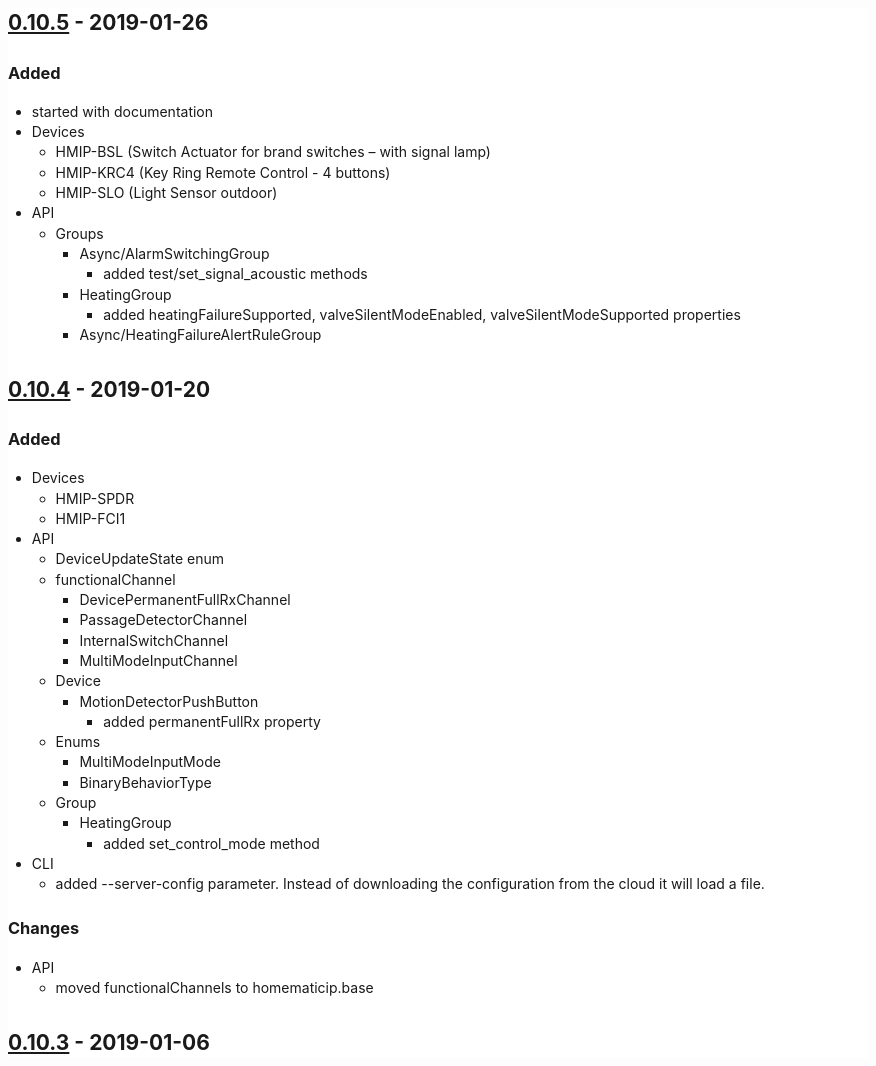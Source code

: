 ## [0.10.5] - 2019-01-26

### Added

- started with documentation
- Devices
  - HMIP-BSL (Switch Actuator for brand switches – with signal lamp)
  - HMIP-KRC4 (Key Ring Remote Control - 4 buttons)
  - HMIP-SLO (Light Sensor outdoor)
- API
  - Groups
    - Async/AlarmSwitchingGroup
      - added test/set_signal_acoustic methods
    - HeatingGroup
      - added heatingFailureSupported, valveSilentModeEnabled, valveSilentModeSupported properties
    - Async/HeatingFailureAlertRuleGroup

## [0.10.4] - 2019-01-20

### Added

- Devices
  - HMIP-SPDR
  - HMIP-FCI1
- API
  - DeviceUpdateState enum
  - functionalChannel
    - DevicePermanentFullRxChannel
    - PassageDetectorChannel
    - InternalSwitchChannel
    - MultiModeInputChannel
  - Device
    - MotionDetectorPushButton
      - added permanentFullRx property
  - Enums
    - MultiModeInputMode
    - BinaryBehaviorType
  - Group
    - HeatingGroup
      - added set_control_mode method
- CLI
  - added --server-config parameter. Instead of downloading the configuration from the cloud it will load a file.

### Changes

- API
  - moved functionalChannels to homematicip.base

## [0.10.3] - 2019-01-06


[unreleased]: https://github.com/hahn-th/homematicip-rest-api/compare/1.1.3..master
[1.1.3]: https://github.com/hahn-th/homematicip-rest-api/compare/1.1.2...1.1.3
[1.1.2]: https://github.com/hahn-th/homematicip-rest-api/compare/1.1.1...1.1.2
[1.1.1]: https://github.com/hahn-th/homematicip-rest-api/compare/1.1.0...1.1.1
[1.1.0]: https://github.com/hahn-th/homematicip-rest-api/compare/1.0.16...1.1.0
[1.0.16]: https://github.com/hahn-th/homematicip-rest-api/compare/1.0.15...1.0.16
[1.0.15]: https://github.com/hahn-th/homematicip-rest-api/compare/1.0.14...1.0.15
[1.0.14]: https://github.com/hahn-th/homematicip-rest-api/compare/1.0.13...1.0.14
[1.0.13]: https://github.com/hahn-th/homematicip-rest-api/compare/1.0.12...1.0.13
[1.0.12]: https://github.com/hahn-th/homematicip-rest-api/compare/1.0.11...1.0.12
[1.0.11]: https://github.com/hahn-th/homematicip-rest-api/compare/1.0.10...1.0.11
[1.0.10]: https://github.com/hahn-th/homematicip-rest-api/compare/1.0.9...1.0.10
[1.0.9]: https://github.com/hahn-th/homematicip-rest-api/compare/1.0.8...1.0.9
[1.0.8]: https://github.com/hahn-th/homematicip-rest-api/compare/1.0.7...1.0.8
[1.0.7]: https://github.com/hahn-th/homematicip-rest-api/compare/1.0.5...1.0.7
[1.0.5]: https://github.com/hahn-th/homematicip-rest-api/compare/1.0.4...1.0.5
[1.0.4]: https://github.com/hahn-th/homematicip-rest-api/compare/1.0.3...1.0.4
[1.0.3]: https://github.com/hahn-th/homematicip-rest-api/compare/1.0.2...1.0.3
[1.0.2]: https://github.com/hahn-th/homematicip-rest-api/compare/1.0.1...1.0.2
[1.0.1]: https://github.com/hahn-th/homematicip-rest-api/compare/1.0.0...1.0.1
[1.0.0]: https://github.com/hahn-th/homematicip-rest-api/compare/0.13.1...1.0.0
[0.13.1]: https://github.com/hahn-th/homematicip-rest-api/compare/0.13.0...0.13.1
[0.13.0]: https://github.com/hahn-th/homematicip-rest-api/compare/0.12.1...0.13.0
[0.12.1]: https://github.com/hahn-th/homematicip-rest-api/compare/0.12.0...0.12.1
[0.12.0]: https://github.com/hahn-th/homematicip-rest-api/compare/0.11.0...0.12.0
[0.11.0]: https://github.com/hahn-th/homematicip-rest-api/compare/0.10.19...0.11.0
[0.10.19]: https://github.com/hahn-th/homematicip-rest-api/compare/0.10.18...0.10.19
[0.10.18]: https://github.com/hahn-th/homematicip-rest-api/compare/0.10.17...0.10.18
[0.10.17]: https://github.com/hahn-th/homematicip-rest-api/compare/0.10.16...0.10.17
[0.10.16]: https://github.com/hahn-th/homematicip-rest-api/compare/0.10.15...0.10.16
[0.10.15]: https://github.com/hahn-th/homematicip-rest-api/compare/0.10.14...0.10.15
[0.10.14]: https://github.com/hahn-th/homematicip-rest-api/compare/0.10.13...0.10.14
[0.10.13]: https://github.com/hahn-th/homematicip-rest-api/compare/0.10.12...0.10.13
[0.10.12]: https://github.com/hahn-th/homematicip-rest-api/compare/0.10.11...0.10.12
[0.10.11]: https://github.com/hahn-th/homematicip-rest-api/compare/0.10.10...0.10.11
[0.10.10]: https://github.com/hahn-th/homematicip-rest-api/compare/0.10.9...0.10.10
[0.10.9]: https://github.com/hahn-th/homematicip-rest-api/compare/0.10.8...0.10.9
[0.10.8]: https://github.com/hahn-th/homematicip-rest-api/compare/0.10.7...0.10.8
[0.10.7]: https://github.com/hahn-th/homematicip-rest-api/compare/0.10.6...0.10.7
[0.10.6]: https://github.com/hahn-th/homematicip-rest-api/compare/0.10.5...0.10.6
[0.10.5]: https://github.com/hahn-th/homematicip-rest-api/compare/0.10.4...0.10.5
[0.10.4]: https://github.com/hahn-th/homematicip-rest-api/compare/0.10.3...0.10.4
[0.10.3]: https://github.com/hahn-th/homematicip-rest-api/compare/0.10.2...0.10.3
[0.10.2]: https://github.com/hahn-th/homematicip-rest-api/compare/0.10.1...0.10.2
[0.10.1]: https://github.com/hahn-th/homematicip-rest-api/compare/0.10.0...0.10.1
[0.10.0]: https://github.com/hahn-th/homematicip-rest-api/compare/0.9.8...0.10.0
[0.9.8]: https://github.com/hahn-th/homematicip-rest-api/compare/0.9.7...0.9.8
[0.9.7]: https://github.com/hahn-th/homematicip-rest-api/compare/0.9.6...0.9.7
[0.9.6]: https://github.com/hahn-th/homematicip-rest-api/compare/0.9.5...0.9.6
[0.9.5]: https://github.com/hahn-th/homematicip-rest-api/compare/0.9.4...0.9.5
[0.9.4]: https://github.com/hahn-th/homematicip-rest-api/compare/0.9.3.3...0.9.4
[bug: 141]: https://github.com/hahn-th/homematicip-rest-api/issues/141
[bug: 188]: https://github.com/hahn-th/homematicip-rest-api/issues/188
[bug: 220]: https://github.com/hahn-th/homematicip-rest-api/issues/220
[bug: 223]: https://github.com/hahn-th/homematicip-rest-api/issues/223
[bug: 266]: https://github.com/hahn-th/homematicip-rest-api/issues/266
[bug: 294]: https://github.com/hahn-th/homematicip-rest-api/issues/294
[pr: 300]: https://github.com/hahn-th/homematicip-rest-api/pull/300
[pr: 320]: https://github.com/hahn-th/homematicip-rest-api/pull/320
[bug: 325]: https://github.com/hahn-th/homematicip-rest-api/issues/325
[bug: 342]: https://github.com/hahn-th/homematicip-rest-api/issues/342
[bug: 387]: https://github.com/hahn-th/homematicip-rest-api/issues/387
[bug: 391]: https://github.com/hahn-th/homematicip-rest-api/issues/391
[bug: 398]: https://github.com/hahn-th/homematicip-rest-api/issues/398
[pr: 410]: https://github.com/hahn-th/homematicip-rest-api/pull/410
[pr: 410]: https://github.com/hahn-th/homematicip-rest-api/pull/413
[pr: 424]: https://github.com/hahn-th/homematicip-rest-api/pull/424
[pr: 440]: https://github.com/hahn-th/homematicip-rest-api/pull/440
[pr: 440]: https://github.com/hahn-th/homematicip-rest-api/pull/444
[pr: 447]: https://github.com/hahn-th/homematicip-rest-api/pull/447
[pr: 448]: https://github.com/hahn-th/homematicip-rest-api/pull/448
[pr: 449]: https://github.com/hahn-th/homematicip-rest-api/pull/449
[issue: 450]: https://github.com/hahn-th/homematicip-rest-api/issues/450
[pr: 451]: https://github.com/hahn-th/homematicip-rest-api/pull/451
[pr: 453]: https://github.com/hahn-th/homematicip-rest-api/pull/453
[bug: 463]: https://github.com/hahn-th/homematicip-rest-api/issues/463
[issue: 464]: https://github.com/hahn-th/homematicip-rest-api/issues/464
[issue: 465]: https://github.com/hahn-th/homematicip-rest-api/issues/465
[issue: 471]: https://github.com/hahn-th/homematicip-rest-api/issues/471
[hmip-falmot-c12]: https://github.com/hahn-th/homematicip-rest-api/issues/281
[hmip-whs2]: https://github.com/hahn-th/homematicip-rest-api/issues/280
[hmip-pmfs]: https://github.com/hahn-th/homematicip-rest-api/issues/282
[hmip-wth-b]: https://github.com/hahn-th/homematicip-rest-api/issues/286
[alpha-ip-rbg]: https://github.com/hahn-th/homematicip-rest-api/issues/290
[alpha-ip-rbga]: https://github.com/hahn-th/homematicip-rest-api/issues/290
[hmip-mod-ho]: https://github.com/hahn-th/homematicip-rest-api/issues/304
[hmip-fsi16]: https://github.com/hahn-th/homematicip-rest-api/issues/310
[hmip-swdo-pl]: https://github.com/hahn-th/homematicip-rest-api/issues/315
[hmip-hdm1]: https://github.com/hahn-th/homematicip-rest-api/issues/332
[hmip-hap]: https://github.com/hahn-th/homematicip-rest-api/issues/335
[hmip-srd]: https://github.com/hahn-th/homematicip-rest-api/issues/375
[hmip-wrcc2]: https://github.com/hahn-th/homematicip-rest-api/issues/373
[hmip-drsi1]: https://github.com/hahn-th/homematicip-rest-api/issues/373
[hmip-ste2-pcb]: https://github.com/hahn-th/homematicip-rest-api/issues/386
[activate_absence_permanent]: https://github.com/hahn-th/homematicip-rest-api/issues/357
[hmip-drdi3]: https://github.com/hahn-th/homematicip-rest-api/pull/405
